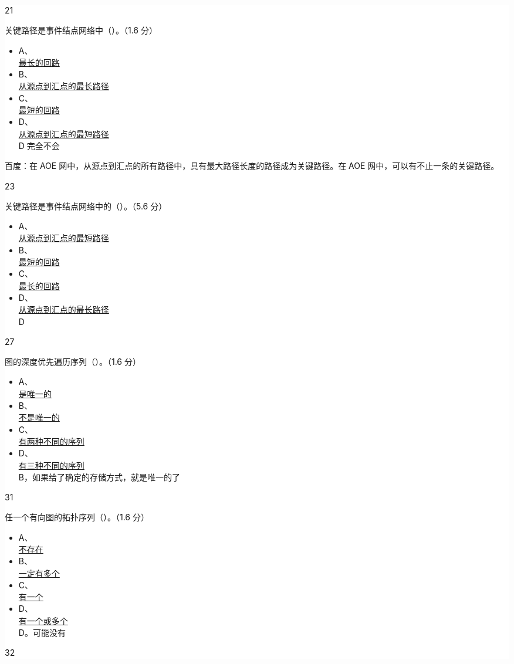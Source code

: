 21

关键路径是事件结点网络中（）。（1.6 分）
- A、  
  [最长的回路](javascript:void(0);)
- B、  
  [从源点到汇点的最长路径](javascript:void(0);)
- C、  
  [最短的回路](javascript:void(0);)
- D、  
  [从源点到汇点的最短路径](javascript:void(0);)  
D 完全不会

百度：在 AOE 网中，从源点到汇点的所有路径中，具有最大路径长度的路径成为关键路径。在 AOE 网中，可以有不止一条的关键路径。

23

关键路径是事件结点网络中的（）。（5.6 分）
- A、  
  [从源点到汇点的最短路径](javascript:void(0);)
- B、  
  [最短的回路](javascript:void(0);)
- C、  
  [最长的回路](javascript:void(0);)
- D、  
  [从源点到汇点的最长路径](javascript:void(0);)  
D

27

图的深度优先遍历序列（）。（1.6 分）
- A、  
  [是唯一的](javascript:void(0);)
- B、  
  [不是唯一的](javascript:void(0);)
- C、  
  [有两种不同的序列](javascript:void(0);)
- D、  
  [有三种不同的序列](javascript:void(0);)  
B，如果给了确定的存储方式，就是唯一的了

31

任一个有向图的拓扑序列（）。（1.6 分）
- A、  
  [不存在](javascript:void(0);)
- B、  
  [一定有多个](javascript:void(0);)
- C、  
  [有一个](javascript:void(0);)
- D、  
  [有一个或多个](javascript:void(0);)  
D。可能没有

32
